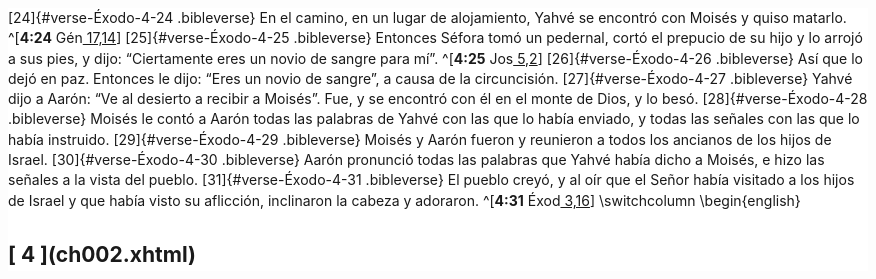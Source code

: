 [24]{#verse-Éxodo-4-24 .bibleverse} En el camino, en un lugar de alojamiento, Yahvé se encontró con Moisés y quiso matarlo. ^[**4:24** Gén[ 17,14](ch046.xhtml#verse-1-Corintios-17-14)] [25]{#verse-Éxodo-4-25 .bibleverse} Entonces Séfora tomó un pedernal, cortó el prepucio de su hijo y lo arrojó a sus pies, y dijo: “Ciertamente eres un novio de sangre para mí”. ^[**4:25** Jos[ 5,2](ch046.xhtml#verse-1-Corintios-5-2)]
[26]{#verse-Éxodo-4-26 .bibleverse} Así que lo dejó en paz. Entonces le dijo: “Eres un novio de sangre”, a causa de la circuncisión.
[27]{#verse-Éxodo-4-27 .bibleverse} Yahvé dijo a Aarón: “Ve al desierto a recibir a Moisés”. Fue, y se encontró con él en el monte de Dios, y lo besó. [28]{#verse-Éxodo-4-28 .bibleverse} Moisés le contó a Aarón todas las palabras de Yahvé con las que lo había enviado, y todas las señales con las que lo había instruido. [29]{#verse-Éxodo-4-29 .bibleverse} Moisés y Aarón fueron y reunieron a todos los ancianos de los hijos de Israel. [30]{#verse-Éxodo-4-30 .bibleverse} Aarón pronunció todas las palabras que Yahvé había dicho a Moisés, e hizo las señales a la vista del pueblo. [31]{#verse-Éxodo-4-31 .bibleverse} El pueblo creyó, y al oír que el Señor había visitado a los hijos de Israel y que había visto su aflicción, inclinaron la cabeza y adoraron. ^[**4:31** Éxod[ 3,16](ch046.xhtml#verse-1-Corintios-3-16)]
\switchcolumn
\begin{english}

<h2 class="chaptertitle">[&nbsp;4&nbsp;](ch002.xhtml)<span><span id="chapter-Éxodo-4"></span></span></h2>

